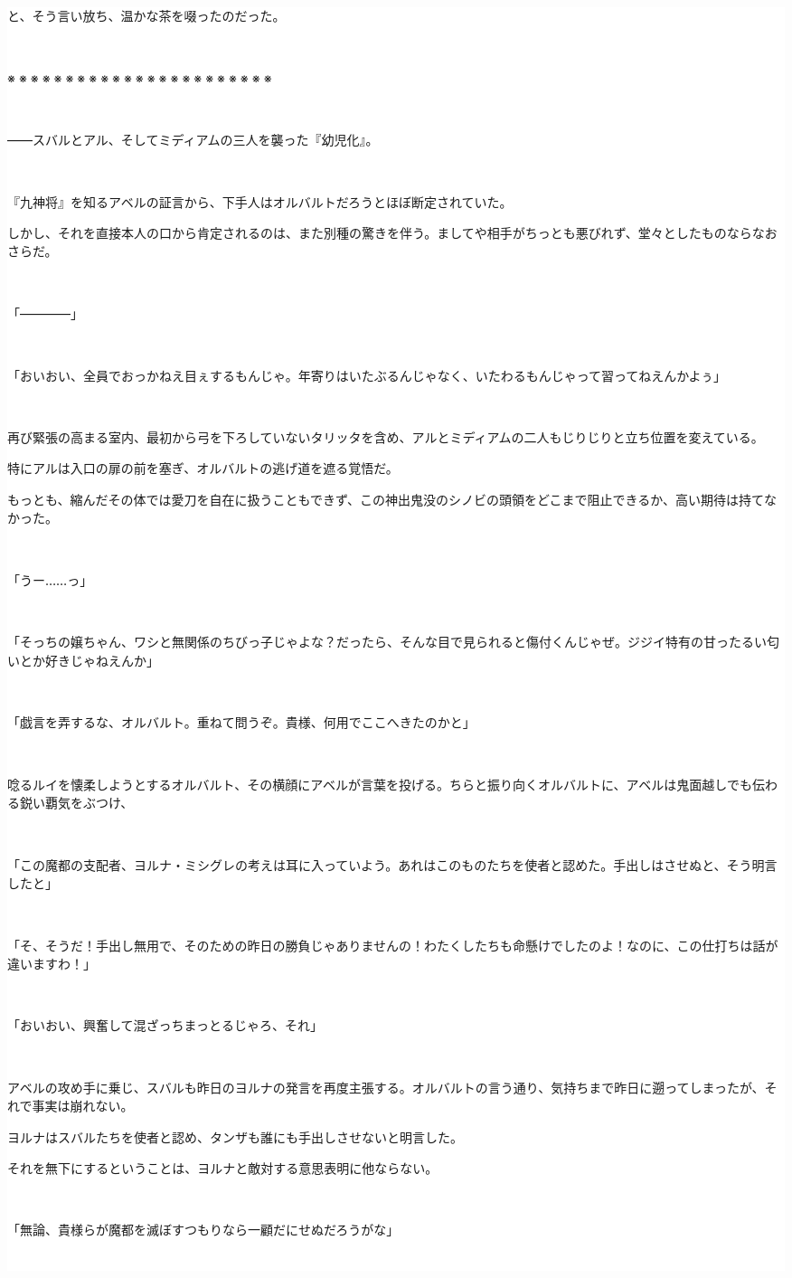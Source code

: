 
と、そう言い放ち、温かな茶を啜ったのだった。

　

※ ※ ※ ※ ※ ※ ※ ※ ※ ※ ※ ※ ※ ※ ※ ※ ※ ※ ※ ※ ※ ※ ※

　

――スバルとアル、そしてミディアムの三人を襲った『幼児化』。

　

『九神将』を知るアベルの証言から、下手人はオルバルトだろうとほぼ断定されていた。

しかし、それを直接本人の口から肯定されるのは、また別種の驚きを伴う。ましてや相手がちっとも悪びれず、堂々としたものならなおさらだ。

　

「――――」

　

「おいおい、全員でおっかねえ目ぇするもんじゃ。年寄りはいたぶるんじゃなく、いたわるもんじゃって習ってねえんかよぅ」

　

再び緊張の高まる室内、最初から弓を下ろしていないタリッタを含め、アルとミディアムの二人もじりじりと立ち位置を変えている。

特にアルは入口の扉の前を塞ぎ、オルバルトの逃げ道を遮る覚悟だ。

もっとも、縮んだその体では愛刀を自在に扱うこともできず、この神出鬼没のシノビの頭領をどこまで阻止できるか、高い期待は持てなかった。

　

「うー……っ」

　

「そっちの嬢ちゃん、ワシと無関係のちびっ子じゃよな？だったら、そんな目で見られると傷付くんじゃぜ。ジジイ特有の甘ったるい匂いとか好きじゃねえんか」

　

「戯言を弄するな、オルバルト。重ねて問うぞ。貴様、何用でここへきたのかと」

　

唸るルイを懐柔しようとするオルバルト、その横顔にアベルが言葉を投げる。ちらと振り向くオルバルトに、アベルは鬼面越しでも伝わる鋭い覇気をぶつけ、

　

「この魔都の支配者、ヨルナ・ミシグレの考えは耳に入っていよう。あれはこのものたちを使者と認めた。手出しはさせぬと、そう明言したと」

　

「そ、そうだ！手出し無用で、そのための昨日の勝負じゃありませんの！わたくしたちも命懸けでしたのよ！なのに、この仕打ちは話が違いますわ！」

　

「おいおい、興奮して混ざっちまっとるじゃろ、それ」

　

アベルの攻め手に乗じ、スバルも昨日のヨルナの発言を再度主張する。オルバルトの言う通り、気持ちまで昨日に遡ってしまったが、それで事実は崩れない。

ヨルナはスバルたちを使者と認め、タンザも誰にも手出しさせないと明言した。

それを無下にするということは、ヨルナと敵対する意思表明に他ならない。

　

「無論、貴様らが魔都を滅ぼすつもりなら一顧だにせぬだろうがな」

　
